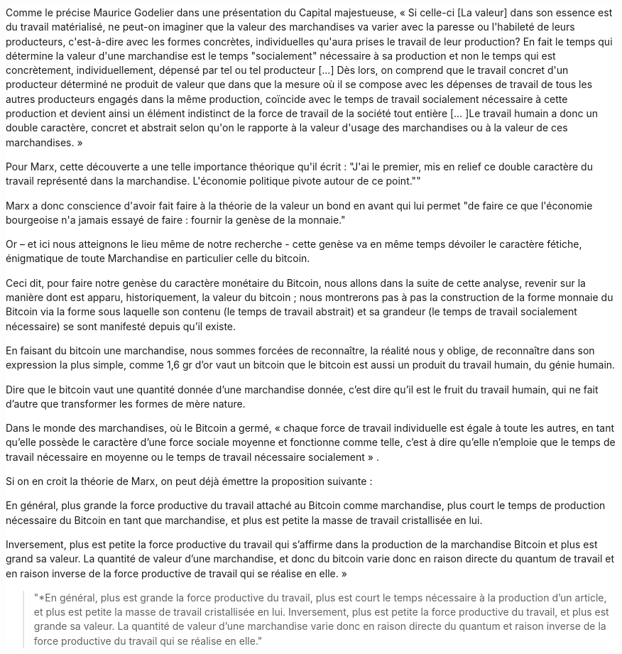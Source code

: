 Comme le précise Maurice Godelier dans une présentation du Capital majestueuse, « Si celle-ci  [La valeur] dans son essence est du travail matérialisé, ne peut-on imaginer que la valeur des marchandises va varier avec la paresse ou l'habileté de leurs producteurs, c'est-à-dire avec les formes concrètes, individuelles qu'aura prises le travail de leur production? En fait le temps qui détermine la valeur d'une marchandise est le temps "socialement" nécessaire à sa production et non le temps qui est concrètement, individuellement, dépensé par tel ou tel producteur […] 
Dès lors, on comprend que le travail concret d'un producteur déterminé ne produit de valeur que dans que la mesure où il se compose avec les dépenses de travail de tous les autres producteurs engagés dans la même production, coïncide avec le temps de travail socialement nécessaire à cette production et devient ainsi un élément indistinct de la force de travail de la société tout entière […  ]Le travail humain a donc un double caractère, concret et abstrait selon qu'on le rapporte à la valeur d'usage des marchandises ou à la valeur de ces marchandises. » 


Pour Marx, cette découverte a une telle importance théorique qu'il écrit : "J'ai le premier, mis en relief ce double caractère du travail représenté dans la marchandise. L'économie politique pivote autour de ce point.""

Marx a donc conscience d'avoir fait faire à la théorie de la valeur un bond en avant qui lui permet "de faire ce que l'économie bourgeoise n'a jamais essayé de faire : fournir la genèse de la monnaie." 

Or – et ici nous atteignons le lieu même de notre recherche - cette genèse va en même temps dévoiler le caractère fétiche, énigmatique de toute Marchandise en particulier celle du bitcoin.

Ceci dit, pour faire notre genèse du caractère monétaire du Bitcoin, nous allons dans la suite de cette analyse, revenir sur la manière dont est apparu, historiquement, la valeur du bitcoin ; nous montrerons pas à pas la construction de la forme monnaie du Bitcoin via la forme sous laquelle son contenu (le temps de travail abstrait) et sa grandeur (le temps de travail socialement nécessaire) se sont manifesté depuis qu’il existe.

En faisant du bitcoin une marchandise, nous sommes forcées de reconnaître, la réalité nous y oblige, de reconnaître dans son expression la plus simple, comme 1,6 gr d’or vaut un bitcoin que le bitcoin est aussi un produit du travail humain, du génie humain. 

Dire que le bitcoin vaut une quantité donnée d’une marchandise donnée, c’est dire qu’il est le fruit du travail humain, qui ne fait d’autre que transformer les formes de mère nature.

Dans le monde des marchandises, où le Bitcoin a germé, « chaque force de travail individuelle est égale à toute les autres, en tant qu’elle possède le caractère d’une force sociale moyenne et fonctionne comme telle, c’est à dire qu’elle n’emploie que le temps de travail nécessaire en moyenne ou le temps de travail nécessaire socialement » .

Si on en croit la théorie de Marx, on peut déjà émettre la proposition suivante : 

En général, plus grande la force productive du travail attaché au Bitcoin comme marchandise, plus court le temps de production nécessaire du Bitcoin en tant que marchandise, et plus est petite la masse de travail cristallisée en lui. 

Inversement, plus est petite la force productive du travail qui s’affirme dans la production de la marchandise Bitcoin et plus est grand sa valeur. La quantité de valeur d’une marchandise, et donc du bitcoin varie donc en raison directe du quantum de travail et en raison inverse de la force productive de travail qui se réalise en elle. »

> "*En général, plus est grande la force productive du travail, plus est court le temps nécessaire à la production d’un article, et plus est petite la masse de travail cristallisée en lui. Inversement, plus est petite la force productive du travail, et plus est grande sa valeur. La quantité de valeur d’une marchandise varie donc en raison directe du quantum et raison inverse de la force productive du travail qui se réalise en elle."   
